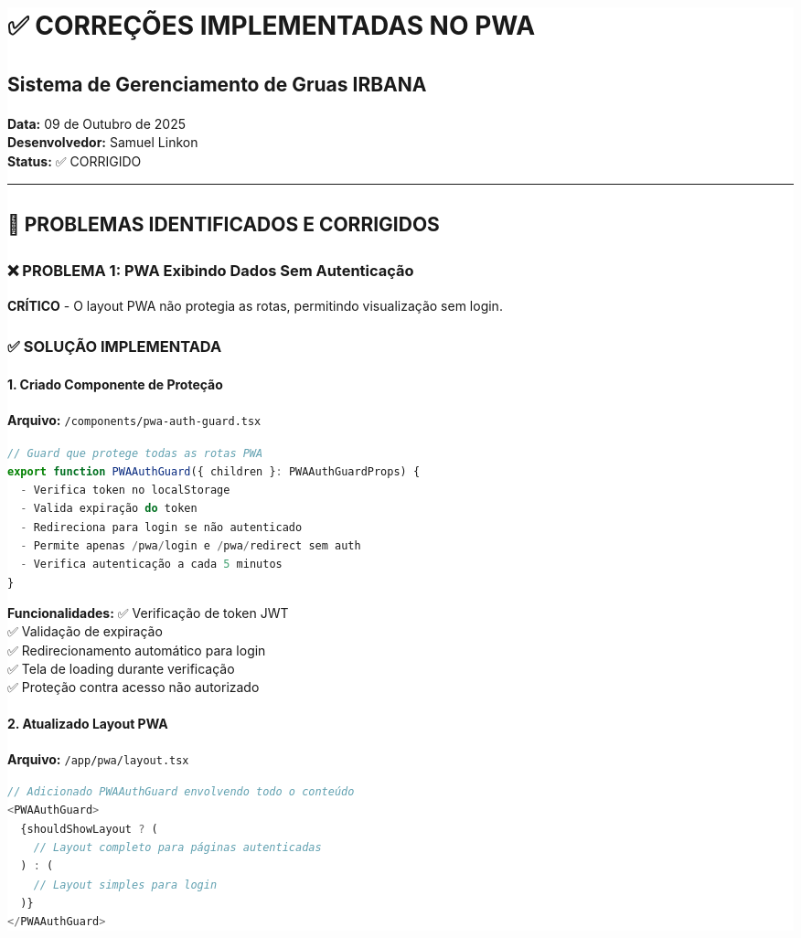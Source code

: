 # ✅ CORREÇÕES IMPLEMENTADAS NO PWA
## Sistema de Gerenciamento de Gruas IRBANA

**Data:** 09 de Outubro de 2025  
**Desenvolvedor:** Samuel Linkon  
**Status:** ✅ CORRIGIDO

---

## 🎯 PROBLEMAS IDENTIFICADOS E CORRIGIDOS

### ❌ PROBLEMA 1: PWA Exibindo Dados Sem Autenticação
**CRÍTICO** - O layout PWA não protegia as rotas, permitindo visualização sem login.

### ✅ SOLUÇÃO IMPLEMENTADA

#### 1. Criado Componente de Proteção
**Arquivo:** `/components/pwa-auth-guard.tsx`

```typescript
// Guard que protege todas as rotas PWA
export function PWAAuthGuard({ children }: PWAAuthGuardProps) {
  - Verifica token no localStorage
  - Valida expiração do token
  - Redireciona para login se não autenticado
  - Permite apenas /pwa/login e /pwa/redirect sem auth
  - Verifica autenticação a cada 5 minutos
}
```

**Funcionalidades:**
✅ Verificação de token JWT  
✅ Validação de expiração  
✅ Redirecionamento automático para login  
✅ Tela de loading durante verificação  
✅ Proteção contra acesso não autorizado  

#### 2. Atualizado Layout PWA
**Arquivo:** `/app/pwa/layout.tsx`

```typescript
// Adicionado PWAAuthGuard envolvendo todo o conteúdo
<PWAAuthGuard>
  {shouldShowLayout ? (
    // Layout completo para páginas autenticadas
  ) : (
    // Layout simples para login
  )}
</PWAAuthGuard>
```
